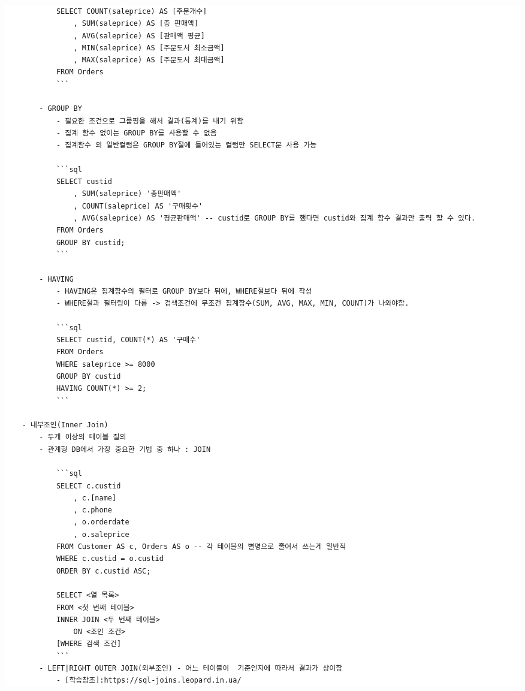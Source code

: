                 SELECT COUNT(saleprice) AS [주문개수]
                    , SUM(saleprice) AS [총 판매액]
                    , AVG(saleprice) AS [판매액 평균]
                    , MIN(saleprice) AS [주문도서 최소금액]
                    , MAX(saleprice) AS [주문도서 최대금액]
                FROM Orders
                ```

            - GROUP BY
                - 필요한 조건으로 그룹핑을 해서 결과(통계)를 내기 위함
                - 집계 함수 없이는 GROUP BY를 사용할 수 없음
                - 집계함수 외 일반컬럼은 GROUP BY절에 들어있는 컬럼만 SELECT문 사용 가능

                ```sql
                SELECT custid
                    , SUM(saleprice) '총판매액'
                    , COUNT(saleprice) AS '구매횟수'
                    , AVG(saleprice) AS '평균판매액'	-- custid로 GROUP BY를 했다면 custid와 집계 함수 결과만 출력 할 수 있다.
                FROM Orders
                GROUP BY custid;
                ```

            - HAVING
                - HAVING은 집계함수의 필터로 GROUP BY보다 뒤에, WHERE절보다 뒤에 작성
                - WHERE절과 필터링이 다름 -> 검색조건에 무조건 집계함수(SUM, AVG, MAX, MIN, COUNT)가 나와야함.

                ```sql
                SELECT custid, COUNT(*) AS '구매수'
                FROM Orders
                WHERE saleprice >= 8000
                GROUP BY custid
                HAVING COUNT(*) >= 2;
                ```
        
        - 내부조인(Inner Join)
            - 두개 이상의 테이블 질의
            - 관계형 DB에서 가장 중요한 기법 중 하나 : JOIN

                ```sql
                SELECT c.custid
                    , c.[name]
                    , c.phone
                    , o.orderdate
                    , o.saleprice
                FROM Customer AS c, Orders AS o -- 각 테이블의 별명으로 줄여서 쓰는게 일반적
                WHERE c.custid = o.custid
                ORDER BY c.custid ASC;

                SELECT <열 목록>
                FROM <첫 번째 테이블>
                INNER JOIN <두 번째 테이블>
                    ON <조인 조건>
                [WHERE 검색 조건]
                ```
            - LEFT|RIGHT OUTER JOIN(외부조인) - 어느 테이블이  기준인지에 따라서 결과가 상이함
                - [학습참조]:https://sql-joins.leopard.in.ua/
